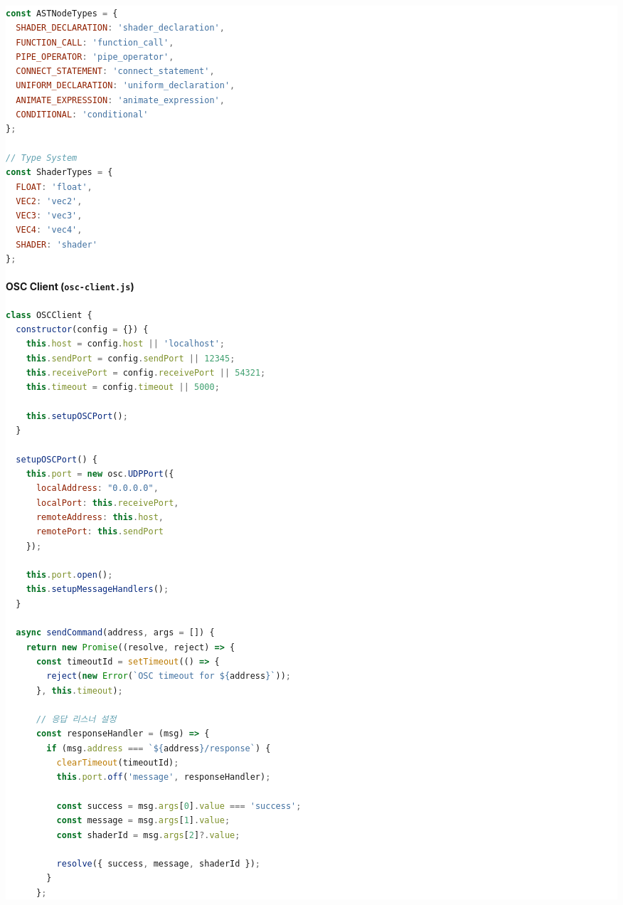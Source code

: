 ```javascript
const ASTNodeTypes = {
  SHADER_DECLARATION: 'shader_declaration',
  FUNCTION_CALL: 'function_call', 
  PIPE_OPERATOR: 'pipe_operator',
  CONNECT_STATEMENT: 'connect_statement',
  UNIFORM_DECLARATION: 'uniform_declaration',
  ANIMATE_EXPRESSION: 'animate_expression',
  CONDITIONAL: 'conditional'
};

// Type System
const ShaderTypes = {
  FLOAT: 'float',
  VEC2: 'vec2', 
  VEC3: 'vec3',
  VEC4: 'vec4',
  SHADER: 'shader'
};
```

#### OSC Client (`osc-client.js`)

```javascript
class OSCClient {
  constructor(config = {}) {
    this.host = config.host || 'localhost';
    this.sendPort = config.sendPort || 12345;
    this.receivePort = config.receivePort || 54321;
    this.timeout = config.timeout || 5000;
    
    this.setupOSCPort();
  }

  setupOSCPort() {
    this.port = new osc.UDPPort({
      localAddress: "0.0.0.0",
      localPort: this.receivePort,
      remoteAddress: this.host,
      remotePort: this.sendPort
    });
    
    this.port.open();
    this.setupMessageHandlers();
  }

  async sendCommand(address, args = []) {
    return new Promise((resolve, reject) => {
      const timeoutId = setTimeout(() => {
        reject(new Error(`OSC timeout for ${address}`));
      }, this.timeout);

      // 응답 리스너 설정
      const responseHandler = (msg) => {
        if (msg.address === `${address}/response`) {
          clearTimeout(timeoutId);
          this.port.off('message', responseHandler);
          
          const success = msg.args[0].value === 'success';
          const message = msg.args[1].value;
          const shaderId = msg.args[2]?.value;
          
          resolve({ success, message, shaderId });
        }
      };
```